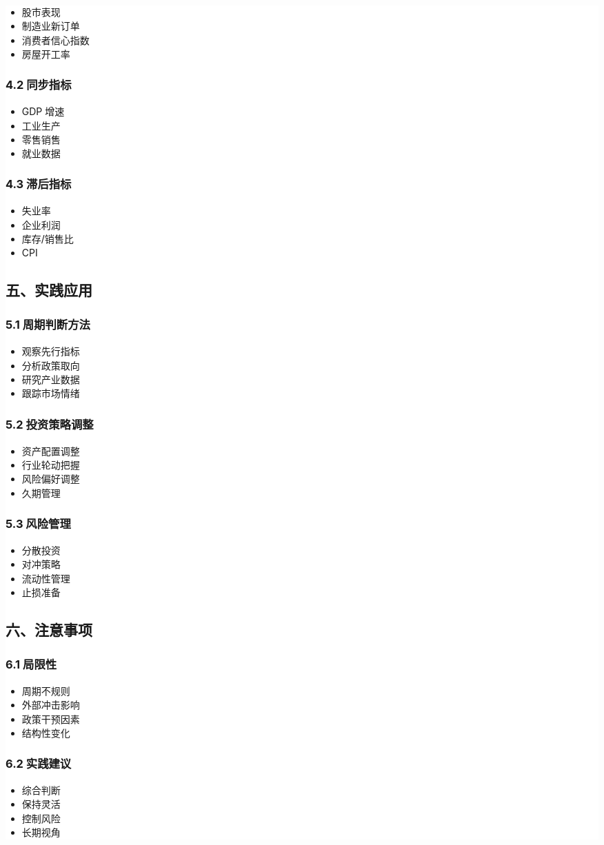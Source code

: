 - 股市表现
- 制造业新订单
- 消费者信心指数
- 房屋开工率

### 4.2 同步指标

- GDP 增速
- 工业生产
- 零售销售
- 就业数据

### 4.3 滞后指标

- 失业率
- 企业利润
- 库存/销售比
- CPI

## 五、实践应用

### 5.1 周期判断方法

- 观察先行指标
- 分析政策取向
- 研究产业数据
- 跟踪市场情绪

### 5.2 投资策略调整

- 资产配置调整
- 行业轮动把握
- 风险偏好调整
- 久期管理

### 5.3 风险管理

- 分散投资
- 对冲策略
- 流动性管理
- 止损准备

## 六、注意事项

### 6.1 局限性

- 周期不规则
- 外部冲击影响
- 政策干预因素
- 结构性变化

### 6.2 实践建议

- 综合判断
- 保持灵活
- 控制风险
- 长期视角
